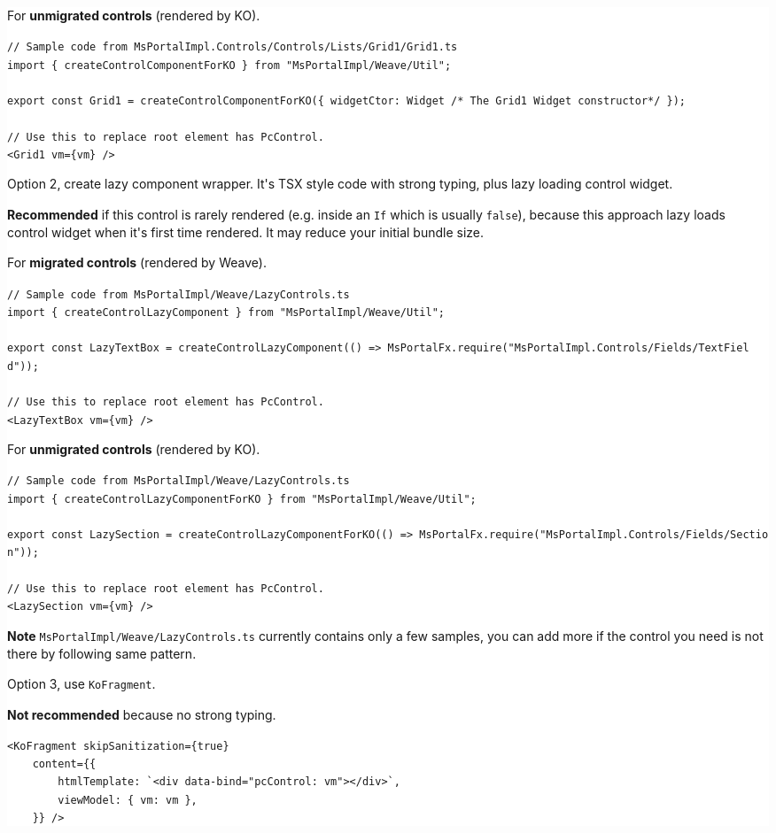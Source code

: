 For **unmigrated controls** (rendered by KO).

```tsx
// Sample code from MsPortalImpl.Controls/Controls/Lists/Grid1/Grid1.ts
import { createControlComponentForKO } from "MsPortalImpl/Weave/Util";

export const Grid1 = createControlComponentForKO({ widgetCtor: Widget /* The Grid1 Widget constructor*/ });

// Use this to replace root element has PcControl.
<Grid1 vm={vm} />
```

Option 2, create lazy component wrapper. It's TSX style code with strong typing, plus lazy loading control widget.

**Recommended** if this control is rarely rendered (e.g. inside an `If` which is usually `false`), because this approach lazy loads control widget when it's first time rendered. It may reduce your initial bundle size.

For **migrated controls** (rendered by Weave).

```tsx
// Sample code from MsPortalImpl/Weave/LazyControls.ts
import { createControlLazyComponent } from "MsPortalImpl/Weave/Util";

export const LazyTextBox = createControlLazyComponent(() => MsPortalFx.require("MsPortalImpl.Controls/Fields/TextField"));

// Use this to replace root element has PcControl.
<LazyTextBox vm={vm} />
```

For **unmigrated controls** (rendered by KO).

```tsx
// Sample code from MsPortalImpl/Weave/LazyControls.ts
import { createControlLazyComponentForKO } from "MsPortalImpl/Weave/Util";

export const LazySection = createControlLazyComponentForKO(() => MsPortalFx.require("MsPortalImpl.Controls/Fields/Section"));

// Use this to replace root element has PcControl.
<LazySection vm={vm} />
```

**Note** `MsPortalImpl/Weave/LazyControls.ts` currently contains only a few samples, you can add more if the control you need is not there by following same pattern.

Option 3, use `KoFragment`.

**Not recommended** because no strong typing.

```tsx
<KoFragment skipSanitization={true}
    content={{
        htmlTemplate: `<div data-bind="pcControl: vm"></div>`,
        viewModel: { vm: vm },
    }} />
```
